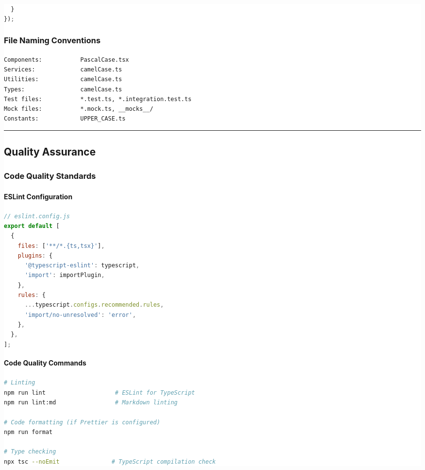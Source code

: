 ```typescript
  }
});
```

### File Naming Conventions

```
Components:           PascalCase.tsx
Services:             camelCase.ts
Utilities:            camelCase.ts
Types:                camelCase.ts
Test files:           *.test.ts, *.integration.test.ts
Mock files:           *.mock.ts, __mocks__/
Constants:            UPPER_CASE.ts
```

---

## Quality Assurance

### Code Quality Standards

#### ESLint Configuration

```javascript
// eslint.config.js
export default [
  {
    files: ['**/*.{ts,tsx}'],
    plugins: {
      '@typescript-eslint': typescript,
      'import': importPlugin,
    },
    rules: {
      ...typescript.configs.recommended.rules,
      'import/no-unresolved': 'error',
    },
  },
];
```

#### Code Quality Commands

```bash
# Linting
npm run lint                    # ESLint for TypeScript
npm run lint:md                 # Markdown linting

# Code formatting (if Prettier is configured)
npm run format

# Type checking
npx tsc --noEmit               # TypeScript compilation check
```
